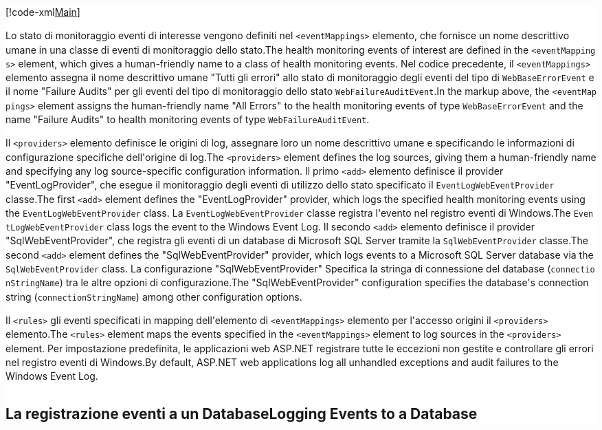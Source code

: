 [!code-xml[Main](logging-error-details-with-asp-net-health-monitoring-vb/samples/sample1.xml)]

<span data-ttu-id="5cc78-133">Lo stato di monitoraggio eventi di interesse vengono definiti nel `<eventMappings>` elemento, che fornisce un nome descrittivo umane in una classe di eventi di monitoraggio dello stato.</span><span class="sxs-lookup"><span data-stu-id="5cc78-133">The health monitoring events of interest are defined in the `<eventMappings>` element, which gives a human-friendly name to a class of health monitoring events.</span></span> <span data-ttu-id="5cc78-134">Nel codice precedente, il `<eventMappings>` elemento assegna il nome descrittivo umane "Tutti gli errori" allo stato di monitoraggio degli eventi del tipo di `WebBaseErrorEvent` e il nome "Failure Audits" per gli eventi del tipo di monitoraggio dello stato `WebFailureAuditEvent`.</span><span class="sxs-lookup"><span data-stu-id="5cc78-134">In the markup above, the `<eventMappings>` element assigns the human-friendly name "All Errors" to the health monitoring events of type `WebBaseErrorEvent` and the name "Failure Audits" to health monitoring events of type `WebFailureAuditEvent`.</span></span>

<span data-ttu-id="5cc78-135">Il `<providers>` elemento definisce le origini di log, assegnare loro un nome descrittivo umane e specificando le informazioni di configurazione specifiche dell'origine di log.</span><span class="sxs-lookup"><span data-stu-id="5cc78-135">The `<providers>` element defines the log sources, giving them a human-friendly name and specifying any log source-specific configuration information.</span></span> <span data-ttu-id="5cc78-136">Il primo `<add>` elemento definisce il provider "EventLogProvider", che esegue il monitoraggio degli eventi di utilizzo dello stato specificato il `EventLogWebEventProvider` classe.</span><span class="sxs-lookup"><span data-stu-id="5cc78-136">The first `<add>` element defines the "EventLogProvider" provider, which logs the specified health monitoring events using the `EventLogWebEventProvider` class.</span></span> <span data-ttu-id="5cc78-137">La `EventLogWebEventProvider` classe registra l'evento nel registro eventi di Windows.</span><span class="sxs-lookup"><span data-stu-id="5cc78-137">The `EventLogWebEventProvider` class logs the event to the Windows Event Log.</span></span> <span data-ttu-id="5cc78-138">Il secondo `<add>` elemento definisce il provider "SqlWebEventProvider", che registra gli eventi di un database di Microsoft SQL Server tramite la `SqlWebEventProvider` classe.</span><span class="sxs-lookup"><span data-stu-id="5cc78-138">The second `<add>` element defines the "SqlWebEventProvider" provider, which logs events to a Microsoft SQL Server database via the `SqlWebEventProvider` class.</span></span> <span data-ttu-id="5cc78-139">La configurazione "SqlWebEventProvider" Specifica la stringa di connessione del database (`connectionStringName`) tra le altre opzioni di configurazione.</span><span class="sxs-lookup"><span data-stu-id="5cc78-139">The "SqlWebEventProvider" configuration specifies the database's connection string (`connectionStringName`) among other configuration options.</span></span>

<span data-ttu-id="5cc78-140">Il `<rules>` gli eventi specificati in mapping dell'elemento di `<eventMappings>` elemento per l'accesso origini il `<providers>` elemento.</span><span class="sxs-lookup"><span data-stu-id="5cc78-140">The `<rules>` element maps the events specified in the `<eventMappings>` element to log sources in the `<providers>` element.</span></span> <span data-ttu-id="5cc78-141">Per impostazione predefinita, le applicazioni web ASP.NET registrare tutte le eccezioni non gestite e controllare gli errori nel registro eventi di Windows.</span><span class="sxs-lookup"><span data-stu-id="5cc78-141">By default, ASP.NET web applications log all unhandled exceptions and audit failures to the Windows Event Log.</span></span>

## <a name="logging-events-to-a-database"></a><span data-ttu-id="5cc78-142">La registrazione eventi a un Database</span><span class="sxs-lookup"><span data-stu-id="5cc78-142">Logging Events to a Database</span></span>
